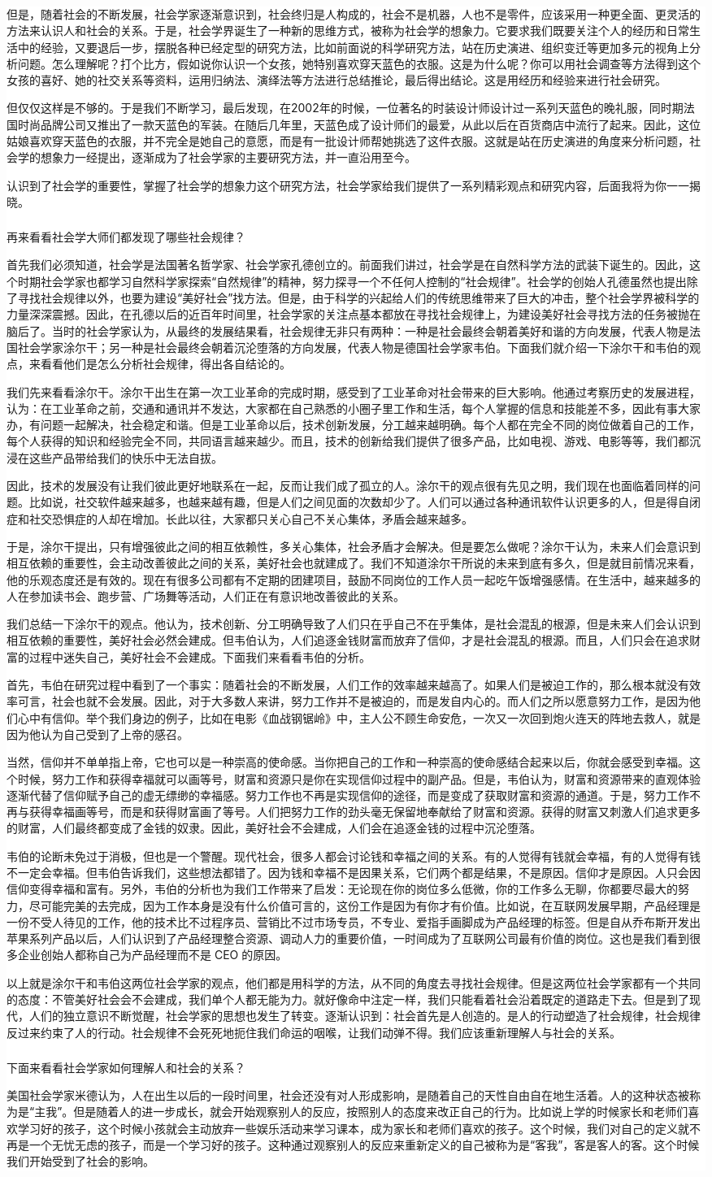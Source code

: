 但是，随着社会的不断发展，社会学家逐渐意识到，社会终归是人构成的，社会不是机器，人也不是零件，应该采用一种更全面、更灵活的方法来认识人和社会的关系。于是，社会学界诞生了一种新的思维方式，被称为社会学的想象力。它要求我们既要关注个人的经历和日常生活中的经验，又要退后一步，摆脱各种已经定型的研究方法，比如前面说的科学研究方法，站在历史演进、组织变迁等更加多元的视角上分析问题。怎么理解呢？打个比方，假如说你认识一个女孩，她特别喜欢穿天蓝色的衣服。这是为什么呢？你可以用社会调查等方法得到这个女孩的喜好、她的社交关系等资料，运用归纳法、演绎法等方法进行总结推论，最后得出结论。这是用经历和经验来进行社会研究。

但仅仅这样是不够的。于是我们不断学习，最后发现，在2002年的时候，一位著名的时装设计师设计过一系列天蓝色的晚礼服，同时期法国时尚品牌公司又推出了一款天蓝色的军装。在随后几年里，天蓝色成了设计师们的最爱，从此以后在百货商店中流行了起来。因此，这位姑娘喜欢穿天蓝色的衣服，并不完全是她自己的意愿，而是有一批设计师帮她挑选了这件衣服。这就是站在历史演进的角度来分析问题，社会学的想象力一经提出，逐渐成为了社会学家的主要研究方法，并一直沿用至今。

认识到了社会学的重要性，掌握了社会学的想象力这个研究方法，社会学家给我们提供了一系列精彩观点和研究内容，后面我将为你一一揭晓。

###  



再来看看社会学大师们都发现了哪些社会规律？

首先我们必须知道，社会学是法国著名哲学家、社会学家孔德创立的。前面我们讲过，社会学是在自然科学方法的武装下诞生的。因此，这个时期社会学家也都学习自然科学家探索“自然规律”的精神，努力探寻一个不任何人控制的“社会规律”。社会学的创始人孔德虽然也提出除了寻找社会规律以外，也要为建设“美好社会”找方法。但是，由于科学的兴起给人们的传统思维带来了巨大的冲击，整个社会学界被科学的力量深深震撼。因此，在孔德以后的近百年时间里，社会学家的关注点基本都放在寻找社会规律上，为建设美好社会寻找方法的任务被抛在脑后了。当时的社会学家认为，从最终的发展结果看，社会规律无非只有两种：一种是社会最终会朝着美好和谐的方向发展，代表人物是法国社会学家涂尔干；另一种是社会最终会朝着沉沦堕落的方向发展，代表人物是德国社会学家韦伯。下面我们就介绍一下涂尔干和韦伯的观点，来看看他们是怎么分析社会规律，得出各自结论的。

我们先来看看涂尔干。涂尔干出生在第一次工业革命的完成时期，感受到了工业革命对社会带来的巨大影响。他通过考察历史的发展进程，认为：在工业革命之前，交通和通讯并不发达，大家都在自己熟悉的小圈子里工作和生活，每个人掌握的信息和技能差不多，因此有事大家办，有问题一起解决，社会稳定和谐。但是工业革命以后，技术创新发展，分工越来越明确。每个人都在完全不同的岗位做着自己的工作，每个人获得的知识和经验完全不同，共同语言越来越少。而且，技术的创新给我们提供了很多产品，比如电视、游戏、电影等等，我们都沉浸在这些产品带给我们的快乐中无法自拔。

因此，技术的发展没有让我们彼此更好地联系在一起，反而让我们成了孤立的人。涂尔干的观点很有先见之明，我们现在也面临着同样的问题。比如说，社交软件越来越多，也越来越有趣，但是人们之间见面的次数却少了。人们可以通过各种通讯软件认识更多的人，但是得自闭症和社交恐惧症的人却在增加。长此以往，大家都只关心自己不关心集体，矛盾会越来越多。

于是，涂尔干提出，只有增强彼此之间的相互依赖性，多关心集体，社会矛盾才会解决。但是要怎么做呢？涂尔干认为，未来人们会意识到相互依赖的重要性，会主动改善彼此之间的关系，美好社会也就建成了。我们不知道涂尔干所说的未来到底有多久，但是就目前情况来看，他的乐观态度还是有效的。现在有很多公司都有不定期的团建项目，鼓励不同岗位的工作人员一起吃午饭增强感情。在生活中，越来越多的人在参加读书会、跑步营、广场舞等活动，人们正在有意识地改善彼此的关系。

我们总结一下涂尔干的观点。他认为，技术创新、分工明确导致了人们只在乎自己不在乎集体，是社会混乱的根源，但是未来人们会认识到相互依赖的重要性，美好社会必然会建成。但韦伯认为，人们追逐金钱财富而放弃了信仰，才是社会混乱的根源。而且，人们只会在追求财富的过程中迷失自己，美好社会不会建成。下面我们来看看韦伯的分析。

首先，韦伯在研究过程中看到了一个事实：随着社会的不断发展，人们工作的效率越来越高了。如果人们是被迫工作的，那么根本就没有效率可言，社会也就不会发展。因此，对于大多数人来讲，努力工作并不是被迫的，而是发自内心的。而人们之所以愿意努力工作，是因为他们心中有信仰。举个我们身边的例子，比如在电影《血战钢锯岭》中，主人公不顾生命安危，一次又一次回到炮火连天的阵地去救人，就是因为他认为自己受到了上帝的感召。

当然，信仰并不单单指上帝，它也可以是一种崇高的使命感。当你把自己的工作和一种崇高的使命感结合起来以后，你就会感受到幸福。这个时候，努力工作和获得幸福就可以画等号，财富和资源只是你在实现信仰过程中的副产品。但是，韦伯认为，财富和资源带来的直观体验逐渐代替了信仰赋予自己的虚无缥缈的幸福感。努力工作也不再是实现信仰的途径，而是变成了获取财富和资源的通道。于是，努力工作不再与获得幸福画等号，而是和获得财富画了等号。人们把努力工作的劲头毫无保留地奉献给了财富和资源。获得的财富又刺激人们追求更多的财富，人们最终都变成了金钱的奴隶。因此，美好社会不会建成，人们会在追逐金钱的过程中沉沦堕落。

韦伯的论断未免过于消极，但也是一个警醒。现代社会，很多人都会讨论钱和幸福之间的关系。有的人觉得有钱就会幸福，有的人觉得有钱不一定会幸福。但韦伯告诉我们，这些想法都错了。因为钱和幸福不是因果关系，它们两个都是结果，不是原因。信仰才是原因。人只会因信仰变得幸福和富有。另外，韦伯的分析也为我们工作带来了启发：无论现在你的岗位多么低微，你的工作多么无聊，你都要尽最大的努力，尽可能完美的去完成，因为工作本身是没有什么价值可言的，这份工作是因为有你才有价值。比如说，在互联网发展早期，产品经理是一份不受人待见的工作，他的技术比不过程序员、营销比不过市场专员，不专业、爱指手画脚成为产品经理的标签。但是自从乔布斯开发出苹果系列产品以后，人们认识到了产品经理整合资源、调动人力的重要价值，一时间成为了互联网公司最有价值的岗位。这也是我们看到很多企业创始人都称自己为产品经理而不是 CEO 的原因。

以上就是涂尔干和韦伯这两位社会学家的观点，他们都是用科学的方法，从不同的角度去寻找社会规律。但是这两位社会学家都有一个共同的态度：不管美好社会会不会建成，我们单个人都无能为力。就好像命中注定一样，我们只能看着社会沿着既定的道路走下去。但是到了现代，人们的独立意识不断觉醒，社会学家的思想也发生了转变。逐渐认识到：社会首先是人创造的。是人的行动塑造了社会规律，社会规律反过来约束了人的行动。社会规律不会死死地扼住我们命运的咽喉，让我们动弹不得。我们应该重新理解人与社会的关系。

###  



下面来看看社会学家如何理解人和社会的关系？

美国社会学家米德认为，人在出生以后的一段时间里，社会还没有对人形成影响，是随着自己的天性自由自在地生活着。人的这种状态被称为是“主我”。但是随着人的进一步成长，就会开始观察别人的反应，按照别人的态度来改正自己的行为。比如说上学的时候家长和老师们喜欢学习好的孩子，这个时候小孩就会主动放弃一些娱乐活动来学习课本，成为家长和老师们喜欢的孩子。这个时候，我们对自己的定义就不再是一个无忧无虑的孩子，而是一个学习好的孩子。这种通过观察别人的反应来重新定义的自己被称为是“客我”，客是客人的客。这个时候我们开始受到了社会的影响。
